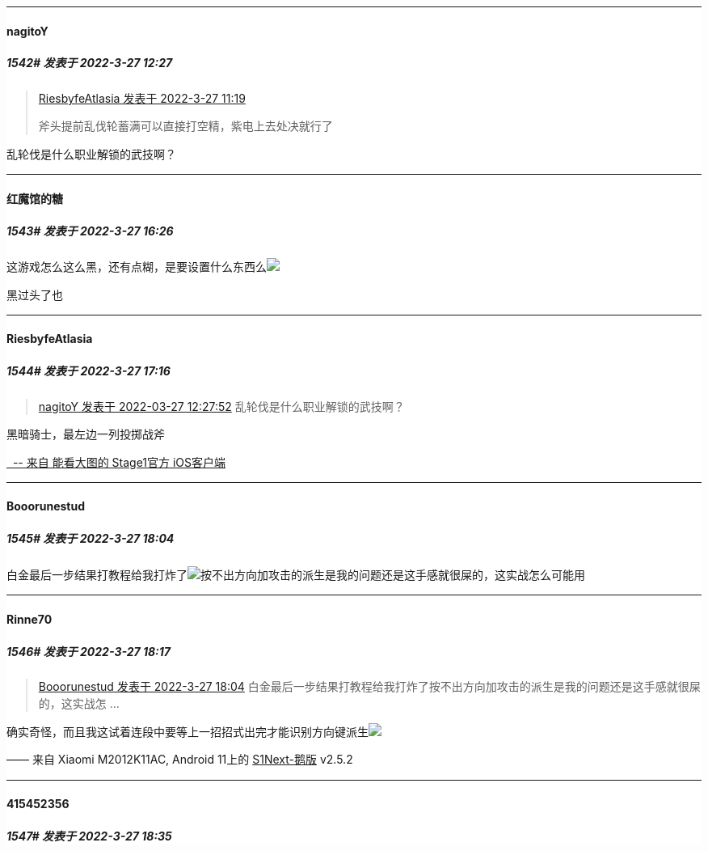 *****

####  nagitoY  
##### 1542#       发表于 2022-3-27 12:27

<blockquote><a href="httphttps://bbs.saraba1st.com/2b/forum.php?mod=redirect&amp;goto=findpost&amp;pid=55202609&amp;ptid=2009757" target="_blank">RiesbyfeAtlasia 发表于 2022-3-27 11:19</a>

斧头提前乱伐轮蓄满可以直接打空精，紫电上去处决就行了</blockquote>
乱轮伐是什么职业解锁的武技啊？

*****

####  红魔馆的糖  
##### 1543#       发表于 2022-3-27 16:26

这游戏怎么这么黑，还有点糊，是要设置什么东西么<img src="https://static.saraba1st.com/image/smiley/face2017/068.png" referrerpolicy="no-referrer">

黑过头了也

*****

####  RiesbyfeAtlasia  
##### 1544#       发表于 2022-3-27 17:16

<blockquote><a href="httphttps://bbs.saraba1st.com/2b/forum.php?mod=redirect&amp;goto=findpost&amp;pid=55203318&amp;ptid=2009757" target="_blank">nagitoY 发表于 2022-03-27 12:27:52</a>
乱轮伐是什么职业解锁的武技啊？</blockquote>黑暗骑士，最左边一列投掷战斧

[  -- 来自 能看大图的 Stage1官方 iOS客户端](https://itunes.apple.com/fi/app/saraba1st/id1221237470?mt=8)

*****

####  Booorunestud  
##### 1545#       发表于 2022-3-27 18:04

白金最后一步结果打教程给我打炸了<img src="https://static.saraba1st.com/image/smiley/face2017/001.png" referrerpolicy="no-referrer">按不出方向加攻击的派生是我的问题还是这手感就很屎的，这实战怎么可能用

*****

####  Rinne70  
##### 1546#       发表于 2022-3-27 18:17

<blockquote><a href="httphttps://bbs.saraba1st.com/2b/forum.php?mod=redirect&amp;goto=findpost&amp;pid=55206761&amp;ptid=2009757" target="_blank">Booorunestud 发表于 2022-3-27 18:04</a>
白金最后一步结果打教程给我打炸了按不出方向加攻击的派生是我的问题还是这手感就很屎的，这实战怎 ...</blockquote>
确实奇怪，而且我这试着连段中要等上一招招式出完才能识别方向键派生<img src="https://static.saraba1st.com/image/smiley/face2017/068.png" referrerpolicy="no-referrer">

—— 来自 Xiaomi M2012K11AC, Android 11上的 [S1Next-鹅版](https://github.com/ykrank/S1-Next/releases) v2.5.2

*****

####  415452356  
##### 1547#       发表于 2022-3-27 18:35
